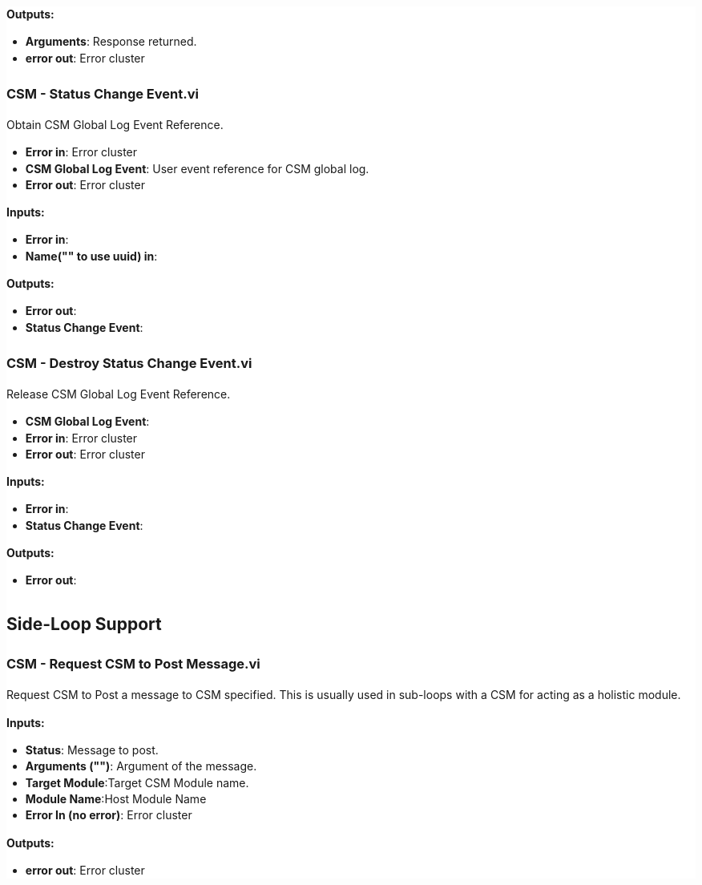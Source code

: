 <b>Outputs:</b>

 - <b>Arguments</b>: Response returned.
 - <b>error out</b>: Error cluster

### CSM - Status Change Event.vi

Obtain CSM Global Log Event Reference.

- <b>Error in</b>: Error cluster
- <b>CSM Global Log Event</b>: User event reference for CSM global log.
- <b>Error out</b>: Error cluster

<b>Inputs:</b>

 - <b>Error in</b>:
 - <b>Name("" to use uuid) in</b>:

<b>Outputs:</b>

 - <b>Error out</b>:
 - <b>Status Change Event</b>:

### CSM - Destroy Status Change Event.vi

Release CSM Global Log Event Reference.

- <b>CSM Global Log Event</b>:
- <b>Error in</b>: Error cluster
- <b>Error out</b>: Error cluster

<b>Inputs:</b>

 - <b>Error in</b>:
 - <b>Status Change Event</b>:

<b>Outputs:</b>

 - <b>Error out</b>:

## Side-Loop Support

### CSM - Request CSM to Post Message.vi

Request CSM to Post a message to CSM specified. This is usually used in sub-loops with a CSM for acting as a holistic module.

<b>Inputs:</b>

 - <b>Status</b>: Message to post.
 - <b>Arguments ("")</b>: Argument of the message.
 - <b>Target Module</b>:Target CSM Module name.
 - <b>Module Name</b>:Host Module Name
 - <b>Error In (no error)</b>: Error cluster

<b>Outputs:</b>

 - <b>error out</b>: Error cluster

